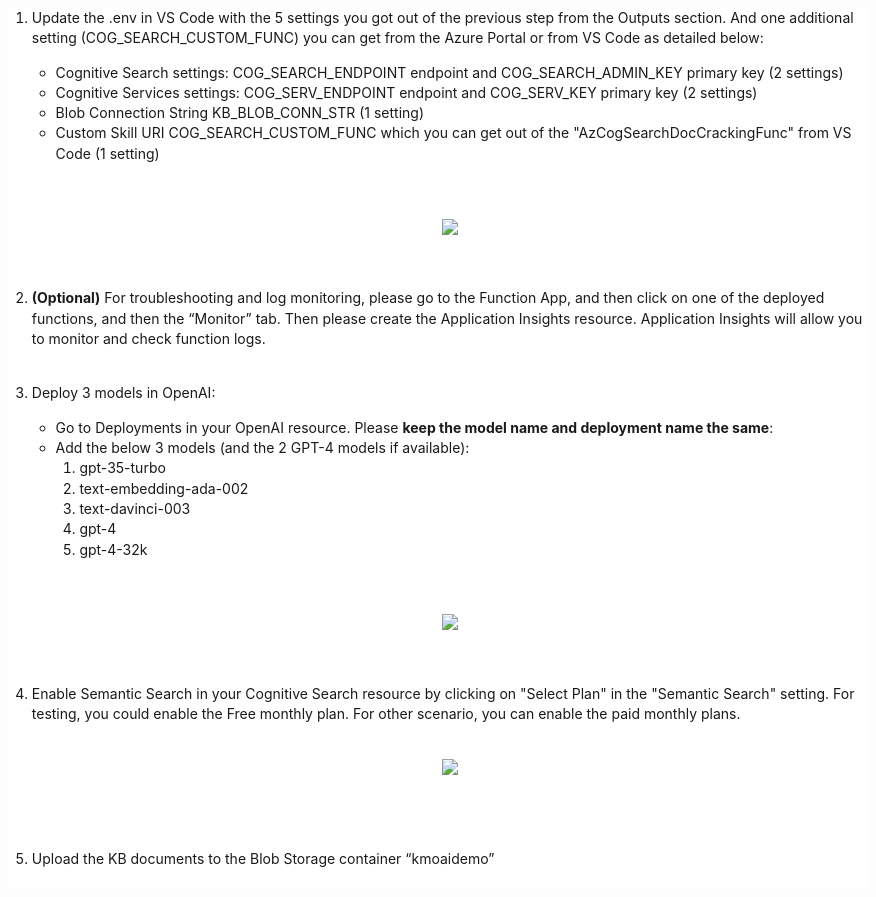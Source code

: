 
1. Update the .env in VS Code with the 5 settings you got out of the previous step from the Outputs section. And one additional setting (COG_SEARCH_CUSTOM_FUNC) you can get from the Azure Portal or from VS Code as detailed below: 
   * Cognitive Search settings: COG_SEARCH_ENDPOINT endpoint and COG_SEARCH_ADMIN_KEY primary key (2 settings)
   * Cognitive Services settings: COG_SERV_ENDPOINT endpoint and COG_SERV_KEY primary key (2 settings)
   * Blob Connection String KB_BLOB_CONN_STR (1 setting)
   * Custom Skill URI COG_SEARCH_CUSTOM_FUNC which you can get out of the "AzCogSearchDocCrackingFunc" from VS Code (1 setting)
    <br/>
    <br />
    <p align="center">
    <img src="images/copyfuncurl.jpg" width="450" />
    </p>
    <br/>
1. **(Optional)** For troubleshooting and log monitoring, please go to the Function App, and then click on one of the deployed functions, and then the “Monitor” tab. Then please create the Application Insights resource. Application Insights will allow you to monitor and check function logs.
    <br />
    <br />
1. Deploy 3 models in OpenAI:
   * Go to Deployments in your OpenAI resource. Please **keep the model name and deployment name the same**:
   * Add the below 3 models (and the 2 GPT-4 models if available):
      1. gpt-35-turbo
      1. text-embedding-ada-002
      1. text-davinci-003 
      1. gpt-4
      1. gpt-4-32k
      
    <br/>
    <br />
    <p align="center">
    <img src="images/oai_deployments.jpg" width="500" />
    </p>

    <br/>

1. Enable Semantic Search in your Cognitive Search resource by clicking on "Select Plan" in the "Semantic Search" setting. For testing, you could enable the Free monthly plan. For other scenario, you can enable the paid monthly plans.
    <br/>
    <br />
    <p align="center">
    <img src="images/sem_search.jpg" width="400" />
    </p>
    <br/>
    <br/>

1. Upload the KB documents to the Blob Storage container “kmoaidemo”
    <br />
    <br />
